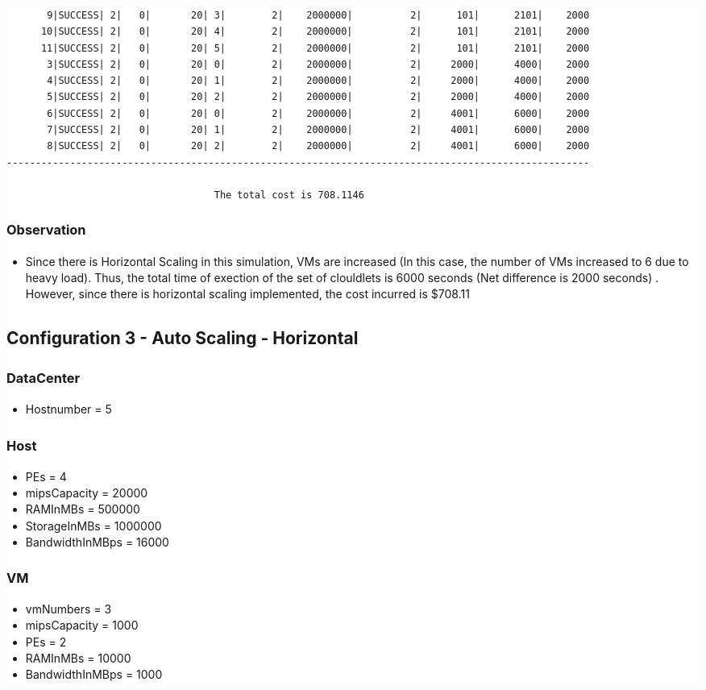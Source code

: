 ```
       9|SUCCESS| 2|   0|       20| 3|        2|    2000000|          2|      101|      2101|    2000
      10|SUCCESS| 2|   0|       20| 4|        2|    2000000|          2|      101|      2101|    2000
      11|SUCCESS| 2|   0|       20| 5|        2|    2000000|          2|      101|      2101|    2000
       3|SUCCESS| 2|   0|       20| 0|        2|    2000000|          2|     2000|      4000|    2000
       4|SUCCESS| 2|   0|       20| 1|        2|    2000000|          2|     2000|      4000|    2000
       5|SUCCESS| 2|   0|       20| 2|        2|    2000000|          2|     2000|      4000|    2000
       6|SUCCESS| 2|   0|       20| 0|        2|    2000000|          2|     4001|      6000|    2000
       7|SUCCESS| 2|   0|       20| 1|        2|    2000000|          2|     4001|      6000|    2000
       8|SUCCESS| 2|   0|       20| 2|        2|    2000000|          2|     4001|      6000|    2000
-----------------------------------------------------------------------------------------------------
                                    
                                    The total cost is 708.1146

```

### Observation

+ Since there is Horizontal Scaling in this simulation, VMs are increased (In this case, the number of VMs increased to 6 due to heavy load). Thus, the total time of exection of the set of clouldlets is 6000 seconds (Net difference is 2000 seconds) . However, since there is horizontal scaling implemented, the cost incurred is $708.11


## Configuration 3 - Auto Scaling - Horizontal

### DataCenter

+ Hostnumber = 5

### Host

+ PEs = 4
+ mipsCapacity = 20000
+ RAMInMBs = 500000
+ StorageInMBs = 1000000
+ BandwidthInMBps = 16000

### VM

+ vmNumbers = 3
+ mipsCapacity = 1000
+ PEs = 2
+ RAMInMBs = 10000
+ BandwidthInMBps = 1000
